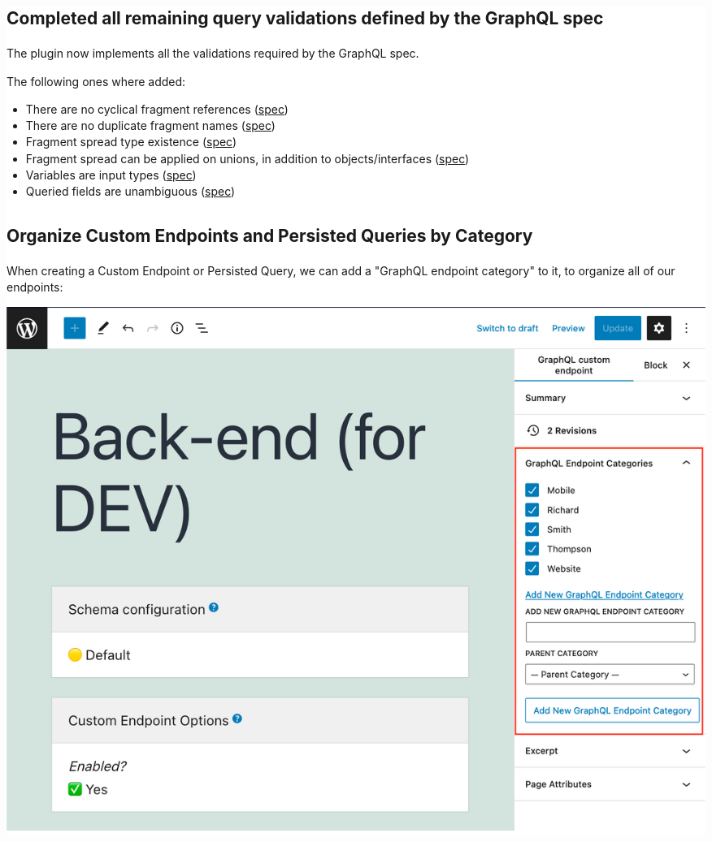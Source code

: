 
## Completed all remaining query validations defined by the GraphQL spec

The plugin now implements all the validations required by the GraphQL spec.

The following ones where added:

- There are no cyclical fragment references ([spec](https://spec.graphql.org/draft/#sec-Fragment-spreads-must-not-form-cycles))
- There are no duplicate fragment names ([spec](https://spec.graphql.org/draft/#sec-Fragment-Name-Uniqueness))
- Fragment spread type existence ([spec](https://spec.graphql.org/draft/#sec-Fragment-Spread-Type-Existence))
- Fragment spread can be applied on unions, in addition to objects/interfaces ([spec](https://spec.graphql.org/October2021/#sec-Fragments-On-Composite-Types))
- Variables are input types ([spec](https://spec.graphql.org/draft/#sec-Variables-Are-Input-Types))
- Queried fields are unambiguous ([spec](https://spec.graphql.org/draft/#sec-Field-Selection-Merging))

## Organize Custom Endpoints and Persisted Queries by Category

When creating a Custom Endpoint or Persisted Query, we can add a "GraphQL endpoint category" to it, to organize all of our endpoints:

![Endpoint categories when editing a Custom Endpoint](../../images/graphql-custom-endpoint-editor-with-categories.png)

